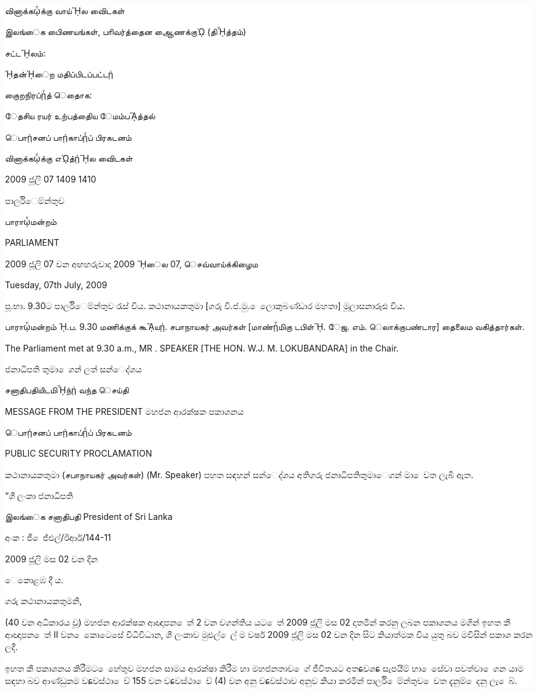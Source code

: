 வினாக்கᾦக்கு வாய்ᾚல விைடகள்

இலங்ைக பிைணயங்கள், பாிவர்த்தைன ஆைணக்குᾨ (திᾞத்தம்)

சட்டᾚலம்:

ᾙதன்ᾙைற மதிப்பிடப்பட்டᾐ

குைறநிரப்ᾗத் ெதாைக:

ேதசிய ரயர் உற்பத்திைய ேமம்பᾌத்தல்

ெபாᾐசனப் பாᾐகாப்ᾗப் பிரகடனம்

வினாக்கᾦக்கு எᾨத்ᾐᾚல விைடகள்

2009 ජූලි 07 1409 1410

පාර්ලිෙම්න්තුව

பாராᾦமன்றம்

PARLIAMENT

2009 ජූලි 07 වන අඟහරුවාදා 2009 ᾝைல 07, ெசவ்வாய்க்கிழைம

Tuesday, 07th July, 2009

පූ.භා. 9.30ට පාර්ලිෙම්න්තුව රැස් විය. කථානායකතුමා [ගරු වි.ජ.මු. ෙලොකුබණ්ඩාර මහතා] මූලාසනාරූඪ විය.

பாராᾦமன்றம் ᾙ.ப. 9.30 மணிக்குக் கூᾊயᾐ. சபாநாயகர் அவர்கள் [மாண்ᾗமிகு டபிள்ᾜ. ேஜ. எம். ெலாக்குபண்டார] தைலைம வகித்தார்கள்.

The Parliament met at 9.30 a.m., MR . SPEAKER [THE HON. W.J. M. LOKUBANDARA] in the Chair.

ජනාධිපති තුමා ෙගන් ලත් සන්ෙද්ශය

சனாதிபதியிடமிᾞந்ᾐ வந்த ெசய்தி

MESSAGE FROM THE PRESIDENT මහජන ආරක්ෂක පකාශනය

ெபாᾐசனப் பாᾐகாப்ᾗப் பிரகடனம்

PUBLIC SECURITY PROCLAMATION

කථානායකතුමා (சபாநாயகர் அவர்கள்) (Mr. Speaker) පහත සඳහන් සන්ෙද්ශය අතිගරු ජනාධිපතිතුමාෙගන් මා ෙවත ලැබී ඇත.

“ශී ලංකා ජනාධිපති

இலங்ைக சனாதிபதி President of Sri Lanka

අංක : ජී ෙජ්එල්/ඊආර්/144-11

2009 ජූලි මස 02 වන දින

ෙකොළඹ දී ය.

ගරු කථානායකතුමනි,

(40 වන අධිකාරය වූ) මහජන ආරක්ෂක ආඥාපන ෙත් 2 වන වගන්තිය යට ෙත් 2009 ජූලි මස 02 දාතමින් කරනු ලබන පකාශනය මගින් ඉහත කී ආඥාපන ෙත් II වන ෙකොටෙසේ විධිවිධාන, ශී ලංකාව මුළුල් ෙල් ම වර්ෂ 2009 ජූලි මස 02 වන දින සිට කියාත්මක විය යුතු බව මවිසින් පකාශ කරන ලදී.

ඉහත කී පකාශනය කිරීමට ෙහේතුව මහජන සාමය ආරක්ෂා කිරීම හා මහජනතාව ෙග් ජීවිතයට අතɕවශɕ සැපයීම් හා ෙසේවා පවත්වා ෙගන යාම සඳහා බව ආණ්ඩුකම වɕවස්ථා ෙව් 155 වන වɕවස්ථා ෙව් (4) වන අනු වɕවස්ථාව අනුව කියා කරමින් පාර්ලි ෙම්න්තුව ෙවත දැනුම් ෙදනු ලැ ෙබ්.
